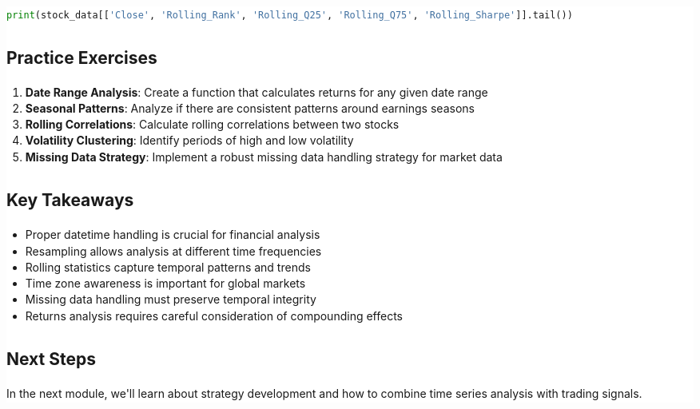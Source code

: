 ```python
print(stock_data[['Close', 'Rolling_Rank', 'Rolling_Q25', 'Rolling_Q75', 'Rolling_Sharpe']].tail())
```

## Practice Exercises

1. **Date Range Analysis**: Create a function that calculates returns for any given date range
2. **Seasonal Patterns**: Analyze if there are consistent patterns around earnings seasons
3. **Rolling Correlations**: Calculate rolling correlations between two stocks
4. **Volatility Clustering**: Identify periods of high and low volatility
5. **Missing Data Strategy**: Implement a robust missing data handling strategy for market data

## Key Takeaways

- Proper datetime handling is crucial for financial analysis
- Resampling allows analysis at different time frequencies
- Rolling statistics capture temporal patterns and trends
- Time zone awareness is important for global markets
- Missing data handling must preserve temporal integrity
- Returns analysis requires careful consideration of compounding effects

## Next Steps

In the next module, we'll learn about strategy development and how to combine time series analysis with trading signals.
